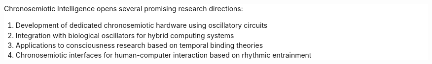 Chronosemiotic Intelligence opens several promising research directions:

1. Development of dedicated chronosemiotic hardware using oscillatory circuits
2. Integration with biological oscillators for hybrid computing systems
3. Applications to consciousness research based on temporal binding theories
4. Chronosemiotic interfaces for human-computer interaction based on rhythmic entrainment
